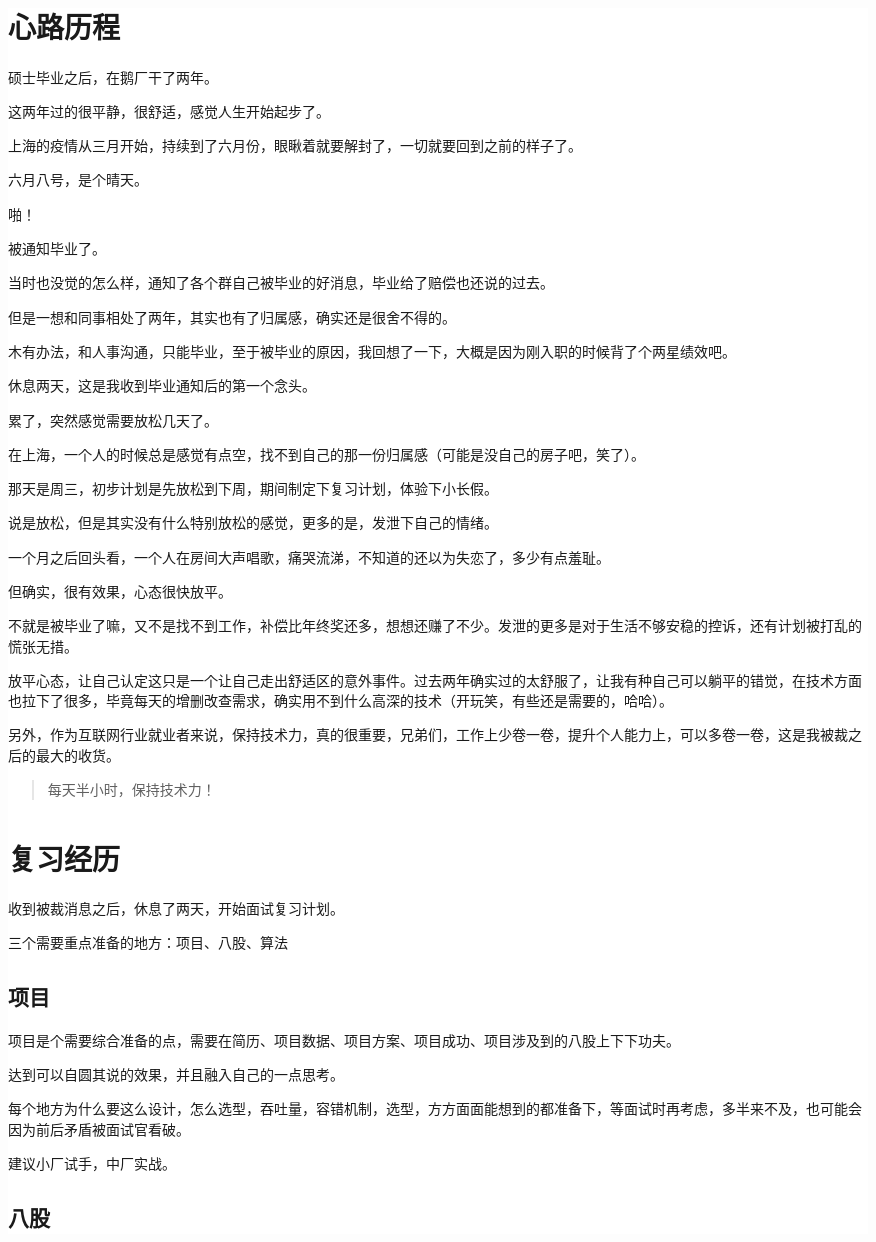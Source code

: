 # 心路历程

硕士毕业之后，在鹅厂干了两年。

这两年过的很平静，很舒适，感觉人生开始起步了。

上海的疫情从三月开始，持续到了六月份，眼瞅着就要解封了，一切就要回到之前的样子了。

六月八号，是个晴天。

啪！

被通知毕业了。

当时也没觉的怎么样，通知了各个群自己被毕业的好消息，毕业给了赔偿也还说的过去。

但是一想和同事相处了两年，其实也有了归属感，确实还是很舍不得的。

木有办法，和人事沟通，只能毕业，至于被毕业的原因，我回想了一下，大概是因为刚入职的时候背了个两星绩效吧。

休息两天，这是我收到毕业通知后的第一个念头。

累了，突然感觉需要放松几天了。

在上海，一个人的时候总是感觉有点空，找不到自己的那一份归属感（可能是没自己的房子吧，笑了）。

那天是周三，初步计划是先放松到下周，期间制定下复习计划，体验下小长假。

说是放松，但是其实没有什么特别放松的感觉，更多的是，发泄下自己的情绪。

一个月之后回头看，一个人在房间大声唱歌，痛哭流涕，不知道的还以为失恋了，多少有点羞耻。

但确实，很有效果，心态很快放平。

不就是被毕业了嘛，又不是找不到工作，补偿比年终奖还多，想想还赚了不少。发泄的更多是对于生活不够安稳的控诉，还有计划被打乱的慌张无措。

放平心态，让自己认定这只是一个让自己走出舒适区的意外事件。过去两年确实过的太舒服了，让我有种自己可以躺平的错觉，在技术方面也拉下了很多，毕竟每天的增删改查需求，确实用不到什么高深的技术（开玩笑，有些还是需要的，哈哈）。

另外，作为互联网行业就业者来说，保持技术力，真的很重要，兄弟们，工作上少卷一卷，提升个人能力上，可以多卷一卷，这是我被裁之后的最大的收货。

> 每天半小时，保持技术力！

# 复习经历

收到被裁消息之后，休息了两天，开始面试复习计划。

三个需要重点准备的地方：项目、八股、算法

## 项目

项目是个需要综合准备的点，需要在简历、项目数据、项目方案、项目成功、项目涉及到的八股上下下功夫。

达到可以自圆其说的效果，并且融入自己的一点思考。

每个地方为什么要这么设计，怎么选型，吞吐量，容错机制，选型，方方面面能想到的都准备下，等面试时再考虑，多半来不及，也可能会因为前后矛盾被面试官看破。

建议小厂试手，中厂实战。

## 八股
